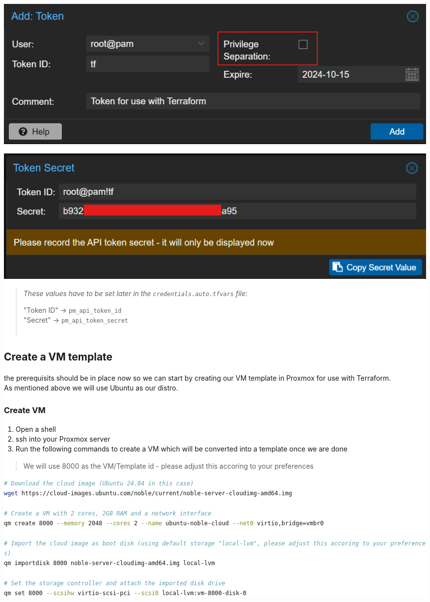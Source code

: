 ![Add token details](assets/pm_api_add_token_details.png "Details")  

![Add token result](assets/pm_api_add_token_done.png "Result")  

> _These values have to be set later in the `credentials.auto.tfvars` file:_  
>   
> "Token ID" -> `pm_api_token_id`  
> "Secret" -> `pm_api_token_secret`  
> &nbsp;

## Create a VM template
the prerequisits should be in place now so we can start by creating our VM template in Proxmox for use with Terraform.  
As mentioned above we will use Ubuntu as our distro.  

### Create VM
1) Open a shell
2) ssh into your Proxmox server
3) Run the following commands to create a VM which will be converted into a template once we are done

> We will use 8000 as the VM/Template id - please adjust this accoring to your preferences
```bash
# Download the cloud image (Ubuntu 24.04 in this case)
wget https://cloud-images.ubuntu.com/noble/current/noble-server-cloudimg-amd64.img

# Create a VM with 2 cores, 2GB RAM and a network interface
qm create 8000 --memory 2048 --cores 2 --name ubuntu-noble-cloud --net0 virtio,bridge=vmbr0

# Import the cloud image as boot disk (using default storage "local-lvm", please adjust this accoring to your preferences)
qm importdisk 8000 noble-server-cloudimg-amd64.img local-lvm

# Set the storage controller and attach the imported disk drive
qm set 8000 --scsihw virtio-scsi-pci --scsi0 local-lvm:vm-8000-disk-0

```